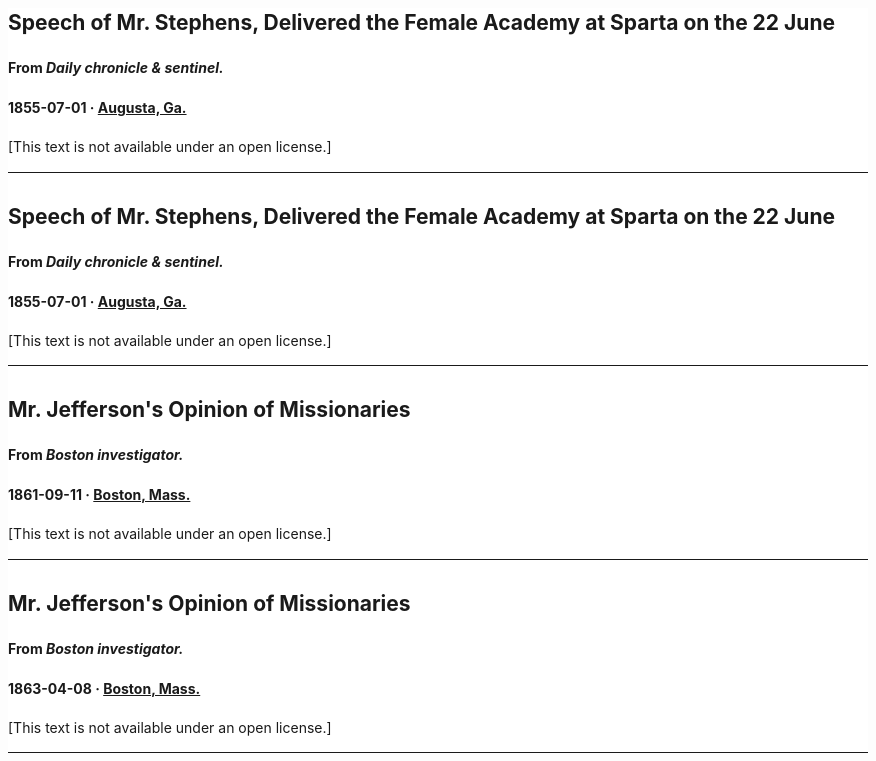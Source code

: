 
## Speech of Mr. Stephens, Delivered the Female Academy at Sparta on the 22 June

#### From _Daily chronicle & sentinel._

#### 1855-07-01 &middot; [Augusta, Ga.](http://dbpedia.org/resource/Augusta%2C_Georgia)

[This text is not available under an open license.]

---

## Speech of Mr. Stephens, Delivered the Female Academy at Sparta on the 22 June

#### From _Daily chronicle & sentinel._

#### 1855-07-01 &middot; [Augusta, Ga.](http://dbpedia.org/resource/Augusta%2C_Georgia)

[This text is not available under an open license.]

---

## Mr. Jefferson's Opinion of Missionaries

#### From _Boston investigator._

#### 1861-09-11 &middot; [Boston, Mass.](http://dbpedia.org/resource/Boston)

[This text is not available under an open license.]

---

## Mr. Jefferson's Opinion of Missionaries

#### From _Boston investigator._

#### 1863-04-08 &middot; [Boston, Mass.](http://dbpedia.org/resource/Boston)

[This text is not available under an open license.]

---

